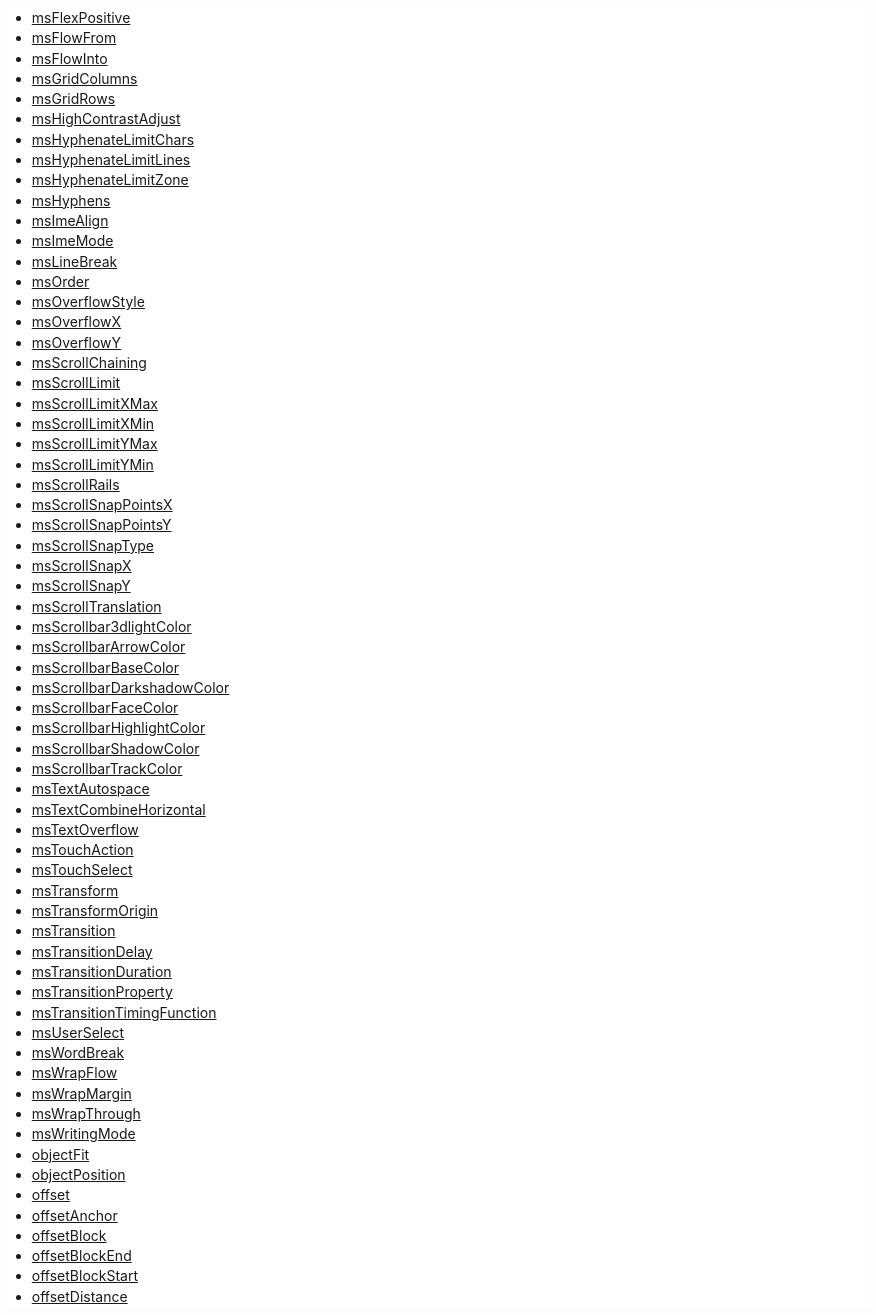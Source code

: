 - [msFlexPositive](../wiki/%3Cinternal%3E.CSSProperties#msflexpositive)
- [msFlowFrom](../wiki/%3Cinternal%3E.CSSProperties#msflowfrom)
- [msFlowInto](../wiki/%3Cinternal%3E.CSSProperties#msflowinto)
- [msGridColumns](../wiki/%3Cinternal%3E.CSSProperties#msgridcolumns)
- [msGridRows](../wiki/%3Cinternal%3E.CSSProperties#msgridrows)
- [msHighContrastAdjust](../wiki/%3Cinternal%3E.CSSProperties#mshighcontrastadjust)
- [msHyphenateLimitChars](../wiki/%3Cinternal%3E.CSSProperties#mshyphenatelimitchars)
- [msHyphenateLimitLines](../wiki/%3Cinternal%3E.CSSProperties#mshyphenatelimitlines)
- [msHyphenateLimitZone](../wiki/%3Cinternal%3E.CSSProperties#mshyphenatelimitzone)
- [msHyphens](../wiki/%3Cinternal%3E.CSSProperties#mshyphens)
- [msImeAlign](../wiki/%3Cinternal%3E.CSSProperties#msimealign)
- [msImeMode](../wiki/%3Cinternal%3E.CSSProperties#msimemode)
- [msLineBreak](../wiki/%3Cinternal%3E.CSSProperties#mslinebreak)
- [msOrder](../wiki/%3Cinternal%3E.CSSProperties#msorder)
- [msOverflowStyle](../wiki/%3Cinternal%3E.CSSProperties#msoverflowstyle)
- [msOverflowX](../wiki/%3Cinternal%3E.CSSProperties#msoverflowx)
- [msOverflowY](../wiki/%3Cinternal%3E.CSSProperties#msoverflowy)
- [msScrollChaining](../wiki/%3Cinternal%3E.CSSProperties#msscrollchaining)
- [msScrollLimit](../wiki/%3Cinternal%3E.CSSProperties#msscrolllimit)
- [msScrollLimitXMax](../wiki/%3Cinternal%3E.CSSProperties#msscrolllimitxmax)
- [msScrollLimitXMin](../wiki/%3Cinternal%3E.CSSProperties#msscrolllimitxmin)
- [msScrollLimitYMax](../wiki/%3Cinternal%3E.CSSProperties#msscrolllimitymax)
- [msScrollLimitYMin](../wiki/%3Cinternal%3E.CSSProperties#msscrolllimitymin)
- [msScrollRails](../wiki/%3Cinternal%3E.CSSProperties#msscrollrails)
- [msScrollSnapPointsX](../wiki/%3Cinternal%3E.CSSProperties#msscrollsnappointsx)
- [msScrollSnapPointsY](../wiki/%3Cinternal%3E.CSSProperties#msscrollsnappointsy)
- [msScrollSnapType](../wiki/%3Cinternal%3E.CSSProperties#msscrollsnaptype)
- [msScrollSnapX](../wiki/%3Cinternal%3E.CSSProperties#msscrollsnapx)
- [msScrollSnapY](../wiki/%3Cinternal%3E.CSSProperties#msscrollsnapy)
- [msScrollTranslation](../wiki/%3Cinternal%3E.CSSProperties#msscrolltranslation)
- [msScrollbar3dlightColor](../wiki/%3Cinternal%3E.CSSProperties#msscrollbar3dlightcolor)
- [msScrollbarArrowColor](../wiki/%3Cinternal%3E.CSSProperties#msscrollbararrowcolor)
- [msScrollbarBaseColor](../wiki/%3Cinternal%3E.CSSProperties#msscrollbarbasecolor)
- [msScrollbarDarkshadowColor](../wiki/%3Cinternal%3E.CSSProperties#msscrollbardarkshadowcolor)
- [msScrollbarFaceColor](../wiki/%3Cinternal%3E.CSSProperties#msscrollbarfacecolor)
- [msScrollbarHighlightColor](../wiki/%3Cinternal%3E.CSSProperties#msscrollbarhighlightcolor)
- [msScrollbarShadowColor](../wiki/%3Cinternal%3E.CSSProperties#msscrollbarshadowcolor)
- [msScrollbarTrackColor](../wiki/%3Cinternal%3E.CSSProperties#msscrollbartrackcolor)
- [msTextAutospace](../wiki/%3Cinternal%3E.CSSProperties#mstextautospace)
- [msTextCombineHorizontal](../wiki/%3Cinternal%3E.CSSProperties#mstextcombinehorizontal)
- [msTextOverflow](../wiki/%3Cinternal%3E.CSSProperties#mstextoverflow)
- [msTouchAction](../wiki/%3Cinternal%3E.CSSProperties#mstouchaction)
- [msTouchSelect](../wiki/%3Cinternal%3E.CSSProperties#mstouchselect)
- [msTransform](../wiki/%3Cinternal%3E.CSSProperties#mstransform)
- [msTransformOrigin](../wiki/%3Cinternal%3E.CSSProperties#mstransformorigin)
- [msTransition](../wiki/%3Cinternal%3E.CSSProperties#mstransition)
- [msTransitionDelay](../wiki/%3Cinternal%3E.CSSProperties#mstransitiondelay)
- [msTransitionDuration](../wiki/%3Cinternal%3E.CSSProperties#mstransitionduration)
- [msTransitionProperty](../wiki/%3Cinternal%3E.CSSProperties#mstransitionproperty)
- [msTransitionTimingFunction](../wiki/%3Cinternal%3E.CSSProperties#mstransitiontimingfunction)
- [msUserSelect](../wiki/%3Cinternal%3E.CSSProperties#msuserselect)
- [msWordBreak](../wiki/%3Cinternal%3E.CSSProperties#mswordbreak)
- [msWrapFlow](../wiki/%3Cinternal%3E.CSSProperties#mswrapflow)
- [msWrapMargin](../wiki/%3Cinternal%3E.CSSProperties#mswrapmargin)
- [msWrapThrough](../wiki/%3Cinternal%3E.CSSProperties#mswrapthrough)
- [msWritingMode](../wiki/%3Cinternal%3E.CSSProperties#mswritingmode)
- [objectFit](../wiki/%3Cinternal%3E.CSSProperties#objectfit)
- [objectPosition](../wiki/%3Cinternal%3E.CSSProperties#objectposition)
- [offset](../wiki/%3Cinternal%3E.CSSProperties#offset)
- [offsetAnchor](../wiki/%3Cinternal%3E.CSSProperties#offsetanchor)
- [offsetBlock](../wiki/%3Cinternal%3E.CSSProperties#offsetblock)
- [offsetBlockEnd](../wiki/%3Cinternal%3E.CSSProperties#offsetblockend)
- [offsetBlockStart](../wiki/%3Cinternal%3E.CSSProperties#offsetblockstart)
- [offsetDistance](../wiki/%3Cinternal%3E.CSSProperties#offsetdistance)